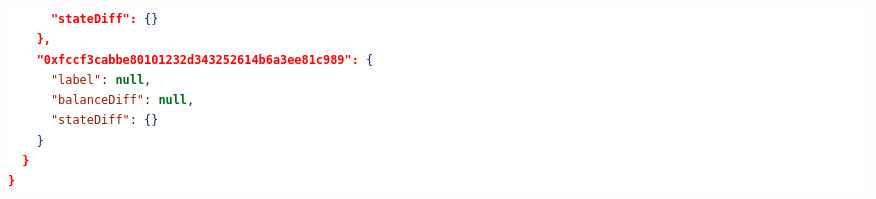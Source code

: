 ```json
      "stateDiff": {}
    },
    "0xfccf3cabbe80101232d343252614b6a3ee81c989": {
      "label": null,
      "balanceDiff": null,
      "stateDiff": {}
    }
  }
}
```